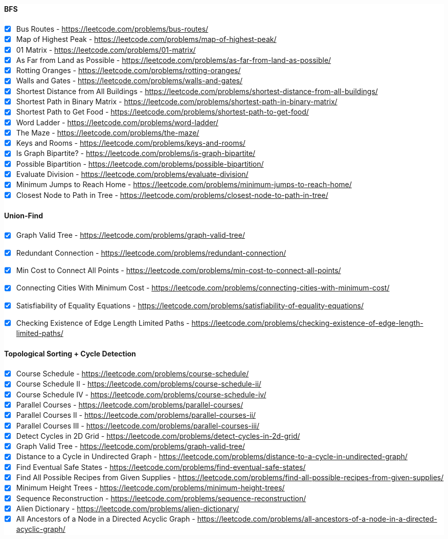 #### BFS
- [x] Bus Routes - https://leetcode.com/problems/bus-routes/
- [x] Map of Highest Peak - https://leetcode.com/problems/map-of-highest-peak/
- [x] 01 Matrix - https://leetcode.com/problems/01-matrix/
- [x] As Far from Land as Possible - https://leetcode.com/problems/as-far-from-land-as-possible/
- [x] Rotting Oranges - https://leetcode.com/problems/rotting-oranges/
- [X] Walls and Gates - https://leetcode.com/problems/walls-and-gates/
- [X] Shortest Distance from All Buildings - https://leetcode.com/problems/shortest-distance-from-all-buildings/
- [x] Shortest Path in Binary Matrix - https://leetcode.com/problems/shortest-path-in-binary-matrix/
- [x] Shortest Path to Get Food - https://leetcode.com/problems/shortest-path-to-get-food/
- [x] Word Ladder - https://leetcode.com/problems/word-ladder/
- [x] The Maze - https://leetcode.com/problems/the-maze/
- [x] Keys and Rooms - https://leetcode.com/problems/keys-and-rooms/
- [x] Is Graph Bipartite? - https://leetcode.com/problems/is-graph-bipartite/
- [x] Possible Bipartition - https://leetcode.com/problems/possible-bipartition/
- [x] Evaluate Division - https://leetcode.com/problems/evaluate-division/
- [x] Minimum Jumps to Reach Home - https://leetcode.com/problems/minimum-jumps-to-reach-home/
- [x] Closest Node to Path in Tree - https://leetcode.com/problems/closest-node-to-path-in-tree/

#### Union-Find
- [x] Graph Valid Tree - https://leetcode.com/problems/graph-valid-tree/
- [x] Redundant Connection - https://leetcode.com/problems/redundant-connection/
- [x] Min Cost to Connect All Points - https://leetcode.com/problems/min-cost-to-connect-all-points/
- [x] Connecting Cities With Minimum Cost - https://leetcode.com/problems/connecting-cities-with-minimum-cost/
- [x] Satisfiability of Equality Equations - https://leetcode.com/problems/satisfiability-of-equality-equations/
- [x] Checking Existence of Edge Length Limited Paths - https://leetcode.com/problems/checking-existence-of-edge-length-limited-paths/


#### Topological Sorting + Cycle Detection
- [x] Course Schedule - https://leetcode.com/problems/course-schedule/
- [x] Course Schedule II - https://leetcode.com/problems/course-schedule-ii/
- [x] Course Schedule IV - https://leetcode.com/problems/course-schedule-iv/
- [x] Parallel Courses - https://leetcode.com/problems/parallel-courses/
- [x] Parallel Courses II - https://leetcode.com/problems/parallel-courses-ii/
- [x] Parallel Courses III - https://leetcode.com/problems/parallel-courses-iii/
- [x] Detect Cycles in 2D Grid - https://leetcode.com/problems/detect-cycles-in-2d-grid/
- [x] Graph Valid Tree - https://leetcode.com/problems/graph-valid-tree/
- [x] Distance to a Cycle in Undirected Graph - https://leetcode.com/problems/distance-to-a-cycle-in-undirected-graph/
- [x] Find Eventual Safe States - https://leetcode.com/problems/find-eventual-safe-states/
- [x] Find All Possible Recipes from Given Supplies - https://leetcode.com/problems/find-all-possible-recipes-from-given-supplies/
- [x] Minimum Height Trees - https://leetcode.com/problems/minimum-height-trees/
- [x] Sequence Reconstruction - https://leetcode.com/problems/sequence-reconstruction/
- [x] Alien Dictionary - https://leetcode.com/problems/alien-dictionary/
- [x] All Ancestors of a Node in a Directed Acyclic Graph - https://leetcode.com/problems/all-ancestors-of-a-node-in-a-directed-acyclic-graph/
